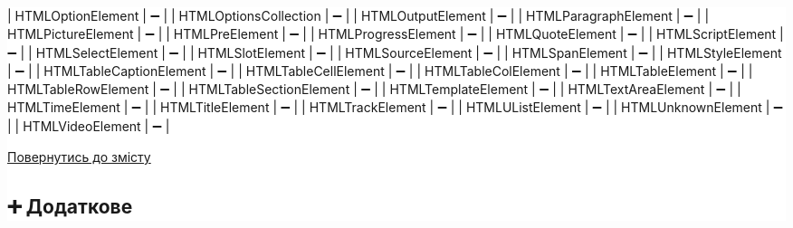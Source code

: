 | HTMLOptionElement          | ➖     | 
| HTMLOptionsCollection      | ➖     | 
| HTMLOutputElement          | ➖     | 
| HTMLParagraphElement       | ➖     | 
| HTMLPictureElement         | ➖     | 
| HTMLPreElement             | ➖     | 
| HTMLProgressElement        | ➖     | 
| HTMLQuoteElement           | ➖     | 
| HTMLScriptElement          | ➖     | 
| HTMLSelectElement          | ➖     | 
| HTMLSlotElement            | ➖     | 
| HTMLSourceElement          | ➖     | 
| HTMLSpanElement            | ➖     | 
| HTMLStyleElement           | ➖     | 
| HTMLTableCaptionElement    | ➖     | 
| HTMLTableCellElement       | ➖     | 
| HTMLTableColElement        | ➖     | 
| HTMLTableElement           | ➖     | 
| HTMLTableRowElement        | ➖     | 
| HTMLTableSectionElement    | ➖     | 
| HTMLTemplateElement        | ➖     | 
| HTMLTextAreaElement        | ➖     | 
| HTMLTimeElement            | ➖     | 
| HTMLTitleElement           | ➖     | 
| HTMLTrackElement           | ➖     | 
| HTMLUListElement           | ➖     | 
| HTMLUnknownElement         | ➖     | 
| HTMLVideoElement           | ➖     | 


[Повернутись до змісту](#-зміст)

## ➕ Додаткове
